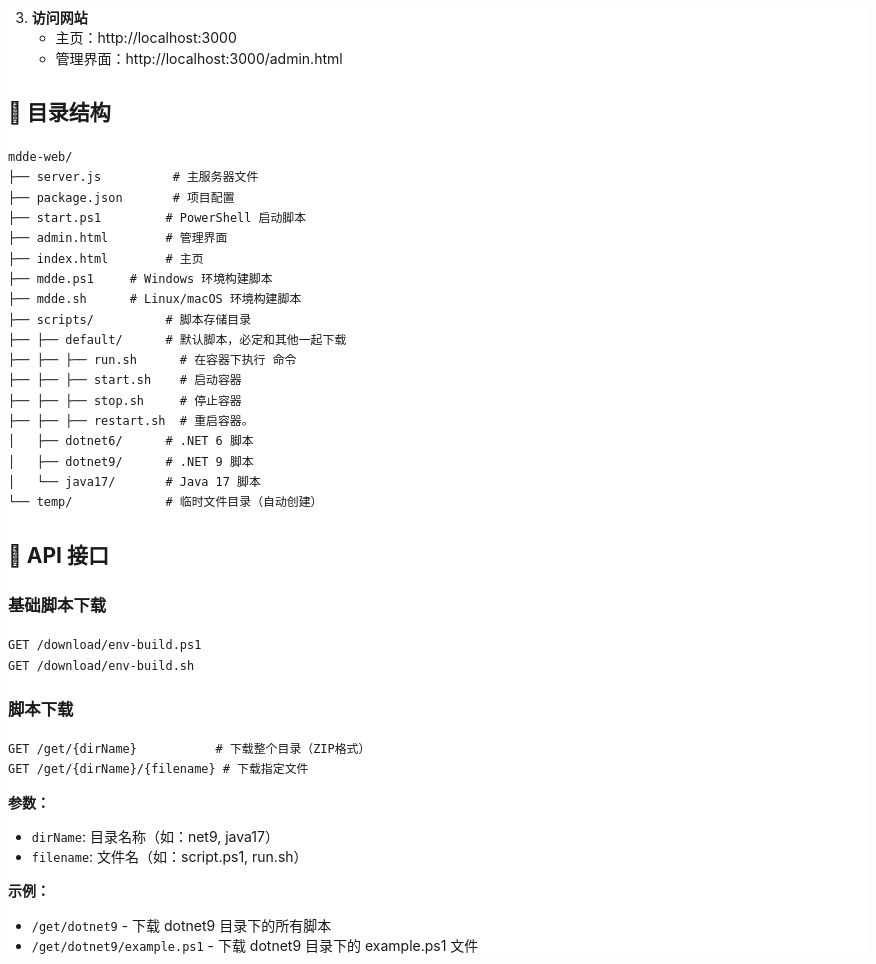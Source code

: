 3. **访问网站**
   - 主页：http://localhost:3000
   - 管理界面：http://localhost:3000/admin.html

## 📁 目录结构

```
mdde-web/
├── server.js          # 主服务器文件
├── package.json       # 项目配置
├── start.ps1         # PowerShell 启动脚本
├── admin.html        # 管理界面
├── index.html        # 主页
├── mdde.ps1     # Windows 环境构建脚本
├── mdde.sh      # Linux/macOS 环境构建脚本
├── scripts/          # 脚本存储目录
├── ├── default/      # 默认脚本，必定和其他一起下载
├── ├── ├── run.sh      # 在容器下执行 命令
├── ├── ├── start.sh    # 启动容器
├── ├── ├── stop.sh     # 停止容器
├── ├── ├── restart.sh  # 重启容器。
│   ├── dotnet6/      # .NET 6 脚本
│   ├── dotnet9/      # .NET 9 脚本
│   └── java17/       # Java 17 脚本
└── temp/             # 临时文件目录（自动创建）
```








## 🔌 API 接口

### 基础脚本下载
```
GET /download/env-build.ps1
GET /download/env-build.sh
```

### 脚本下载
```
GET /get/{dirName}           # 下载整个目录（ZIP格式）
GET /get/{dirName}/{filename} # 下载指定文件
```
**参数：**
- `dirName`: 目录名称（如：net9, java17）
- `filename`: 文件名（如：script.ps1, run.sh）

**示例：**
- `/get/dotnet9` - 下载 dotnet9 目录下的所有脚本
- `/get/dotnet9/example.ps1` - 下载 dotnet9 目录下的 example.ps1 文件
